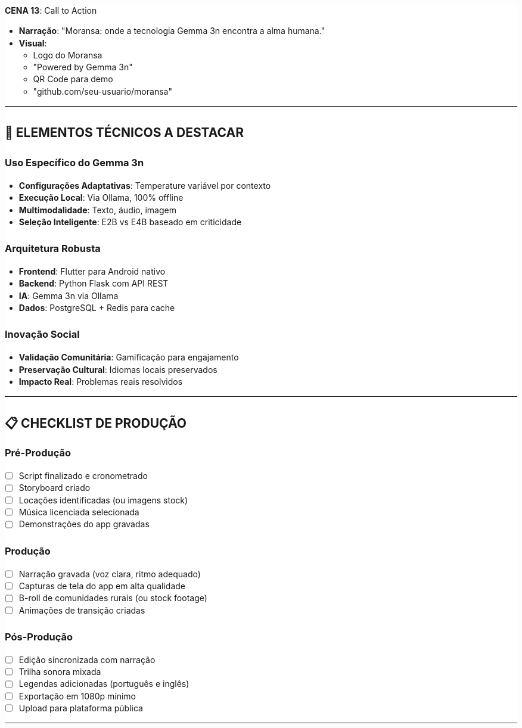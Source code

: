 **CENA 13**: Call to Action
- **Narração**: "Moransa: onde a tecnologia Gemma 3n encontra a alma humana."
- **Visual**: 
  - Logo do Moransa
  - "Powered by Gemma 3n"
  - QR Code para demo
  - "github.com/seu-usuario/moransa"

---

## 🎯 ELEMENTOS TÉCNICOS A DESTACAR

### Uso Específico do Gemma 3n
- **Configurações Adaptativas**: Temperature variável por contexto
- **Execução Local**: Via Ollama, 100% offline
- **Multimodalidade**: Texto, áudio, imagem
- **Seleção Inteligente**: E2B vs E4B baseado em criticidade

### Arquitetura Robusta
- **Frontend**: Flutter para Android nativo
- **Backend**: Python Flask com API REST
- **IA**: Gemma 3n via Ollama
- **Dados**: PostgreSQL + Redis para cache

### Inovação Social
- **Validação Comunitária**: Gamificação para engajamento
- **Preservação Cultural**: Idiomas locais preservados
- **Impacto Real**: Problemas reais resolvidos

---

## 📋 CHECKLIST DE PRODUÇÃO

### Pré-Produção
- [ ] Script finalizado e cronometrado
- [ ] Storyboard criado
- [ ] Locações identificadas (ou imagens stock)
- [ ] Música licenciada selecionada
- [ ] Demonstrações do app gravadas

### Produção
- [ ] Narração gravada (voz clara, ritmo adequado)
- [ ] Capturas de tela do app em alta qualidade
- [ ] B-roll de comunidades rurais (ou stock footage)
- [ ] Animações de transição criadas

### Pós-Produção
- [ ] Edição sincronizada com narração
- [ ] Trilha sonora mixada
- [ ] Legendas adicionadas (português e inglês)
- [ ] Exportação em 1080p mínimo
- [ ] Upload para plataforma pública

---